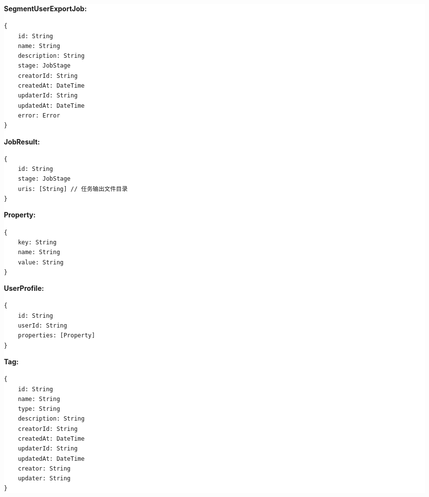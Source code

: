 **SegmentUserExportJob:**

```text
{
    id: String
    name: String
    description: String
    stage: JobStage
    creatorId: String
    createdAt: DateTime
    updaterId: String
    updatedAt: DateTime
    error: Error
}
```

**JobResult:**

```text
{
    id: String
    stage: JobStage
    uris: [String] // 任务输出文件目录
}
```

**Property:**

```text
{
    key: String
    name: String
    value: String
}
```

**UserProfile:**

```text
{
    id: String
    userId: String
    properties: [Property]
}
```

**Tag:**

```text
{
    id: String
    name: String
    type: String
    description: String
    creatorId: String
    createdAt: DateTime
    updaterId: String
    updatedAt: DateTime
    creator: String
    updater: String
}
```
